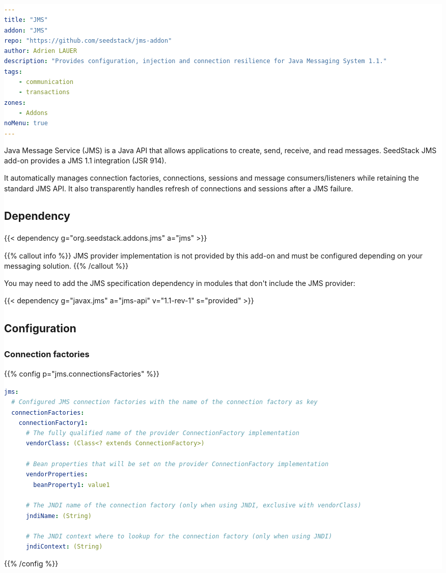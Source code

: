 ```yaml
---
title: "JMS"
addon: "JMS"
repo: "https://github.com/seedstack/jms-addon"
author: Adrien LAUER
description: "Provides configuration, injection and connection resilience for Java Messaging System 1.1."
tags:
    - communication
    - transactions
zones:
    - Addons
noMenu: true    
---
```


Java Message Service (JMS) is a Java API that allows applications to create, send, receive, and read messages.
SeedStack JMS add-on provides a JMS 1.1 integration (JSR 914). 

It automatically manages connection factories, connections, sessions and message consumers/listeners while retaining the 
standard JMS API. It also transparently handles refresh of connections and sessions after a JMS failure.

## Dependency

{{< dependency g="org.seedstack.addons.jms" a="jms" >}}

{{% callout info %}}
JMS provider implementation is not provided by this add-on and must be configured depending on your messaging solution.
{{% /callout %}}

You may need to add the JMS specification dependency in modules that don't include the JMS provider:

{{< dependency g="javax.jms" a="jms-api" v="1.1-rev-1" s="provided" >}}

## Configuration

### Connection factories

{{% config p="jms.connectionsFactories" %}}
```yaml
jms:
  # Configured JMS connection factories with the name of the connection factory as key
  connectionFactories:
    connectionFactory1:
      # The fully qualified name of the provider ConnectionFactory implementation
      vendorClass: (Class<? extends ConnectionFactory>)

      # Bean properties that will be set on the provider ConnectionFactory implementation
      vendorProperties:
        beanProperty1: value1
      
      # The JNDI name of the connection factory (only when using JNDI, exclusive with vendorClass)  
      jndiName: (String)
      
      # The JNDI context where to lookup for the connection factory (only when using JNDI)  
      jndiContext: (String)
```
{{% /config %}}    
